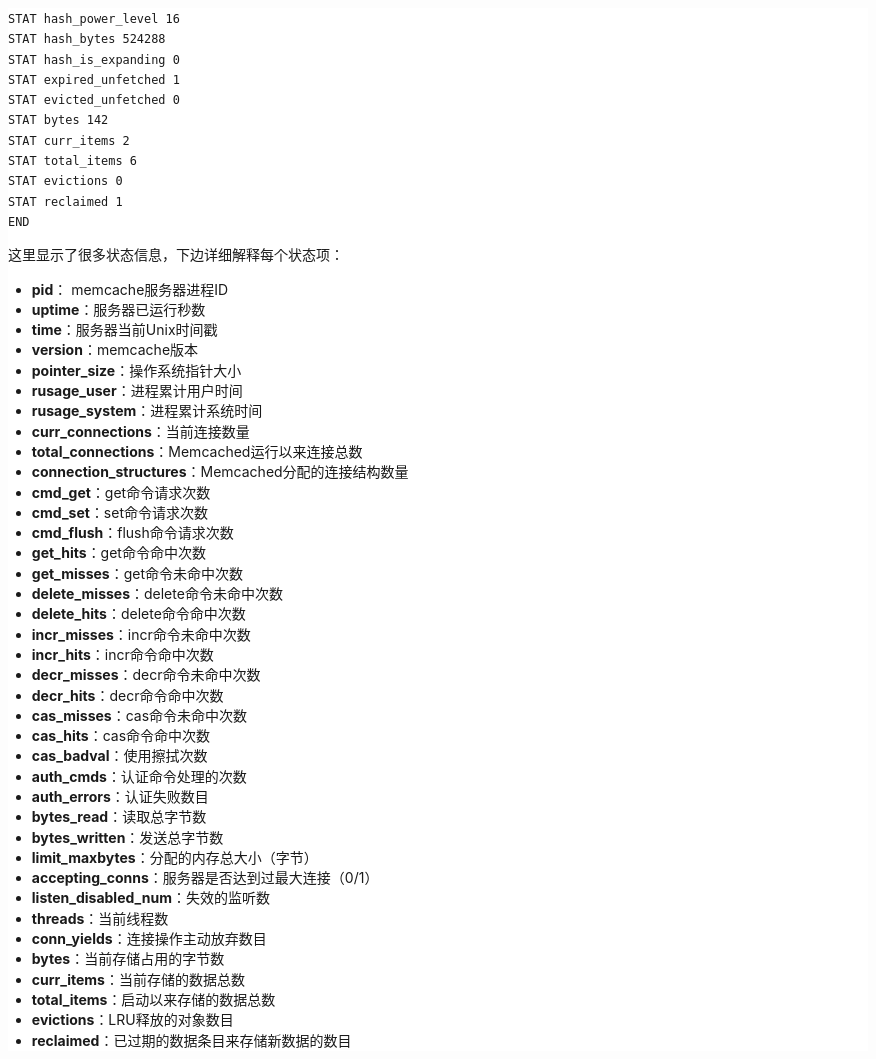 ```shell
STAT hash_power_level 16
STAT hash_bytes 524288
STAT hash_is_expanding 0
STAT expired_unfetched 1
STAT evicted_unfetched 0
STAT bytes 142
STAT curr_items 2
STAT total_items 6
STAT evictions 0
STAT reclaimed 1
END
```

这里显示了很多状态信息，下边详细解释每个状态项：

- **pid**： memcache服务器进程ID
- **uptime**：服务器已运行秒数
- **time**：服务器当前Unix时间戳
- **version**：memcache版本
- **pointer_size**：操作系统指针大小
- **rusage_user**：进程累计用户时间
- **rusage_system**：进程累计系统时间
- **curr_connections**：当前连接数量
- **total_connections**：Memcached运行以来连接总数
- **connection_structures**：Memcached分配的连接结构数量
- **cmd_get**：get命令请求次数
- **cmd_set**：set命令请求次数
- **cmd_flush**：flush命令请求次数
- **get_hits**：get命令命中次数
- **get_misses**：get命令未命中次数
- **delete_misses**：delete命令未命中次数
- **delete_hits**：delete命令命中次数
- **incr_misses**：incr命令未命中次数
- **incr_hits**：incr命令命中次数
- **decr_misses**：decr命令未命中次数
- **decr_hits**：decr命令命中次数
- **cas_misses**：cas命令未命中次数
- **cas_hits**：cas命令命中次数
- **cas_badval**：使用擦拭次数
- **auth_cmds**：认证命令处理的次数
- **auth_errors**：认证失败数目
- **bytes_read**：读取总字节数
- **bytes_written**：发送总字节数
- **limit_maxbytes**：分配的内存总大小（字节）
- **accepting_conns**：服务器是否达到过最大连接（0/1）
- **listen_disabled_num**：失效的监听数
- **threads**：当前线程数
- **conn_yields**：连接操作主动放弃数目
- **bytes**：当前存储占用的字节数
- **curr_items**：当前存储的数据总数
- **total_items**：启动以来存储的数据总数
- **evictions**：LRU释放的对象数目
- **reclaimed**：已过期的数据条目来存储新数据的数目
